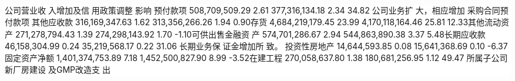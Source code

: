 公司营业收
入增加及信
用政策调整
影响
预付款项
508,709,509.29
2.61
377,316,134.18
2.34
34.82
公司业务扩
大，相应增加
采购合同预
付款项
其他应收款
316,169,347.63
1.62
313,356,266.26
1.94
0.90存货
4,684,219,179.45
23.99
4,170,118,164.46
25.81
12.33其他流动资产
271,278,794.43
1.39
274,298,143.92
1.70
-1.10可供出售金融资
产
574,701,286.67
2.94
544,863,890.38
3.37
5.48长期应收款
46,158,304.99
0.24
35,219,568.17
0.22
31.06
长期业务保
证金增加所
致。
投资性房地产
14,644,593.85
0.08
15,641,368.69
0.10
-6.37固定资产净额
1,401,374,753.89
7.18
1,452,500,827.90
8.99
-3.52在建工程
270,058,637.80
1.38
180,681,256.95
1.12
49.47
所属子公司
新厂房建设
及GMP改造支
出